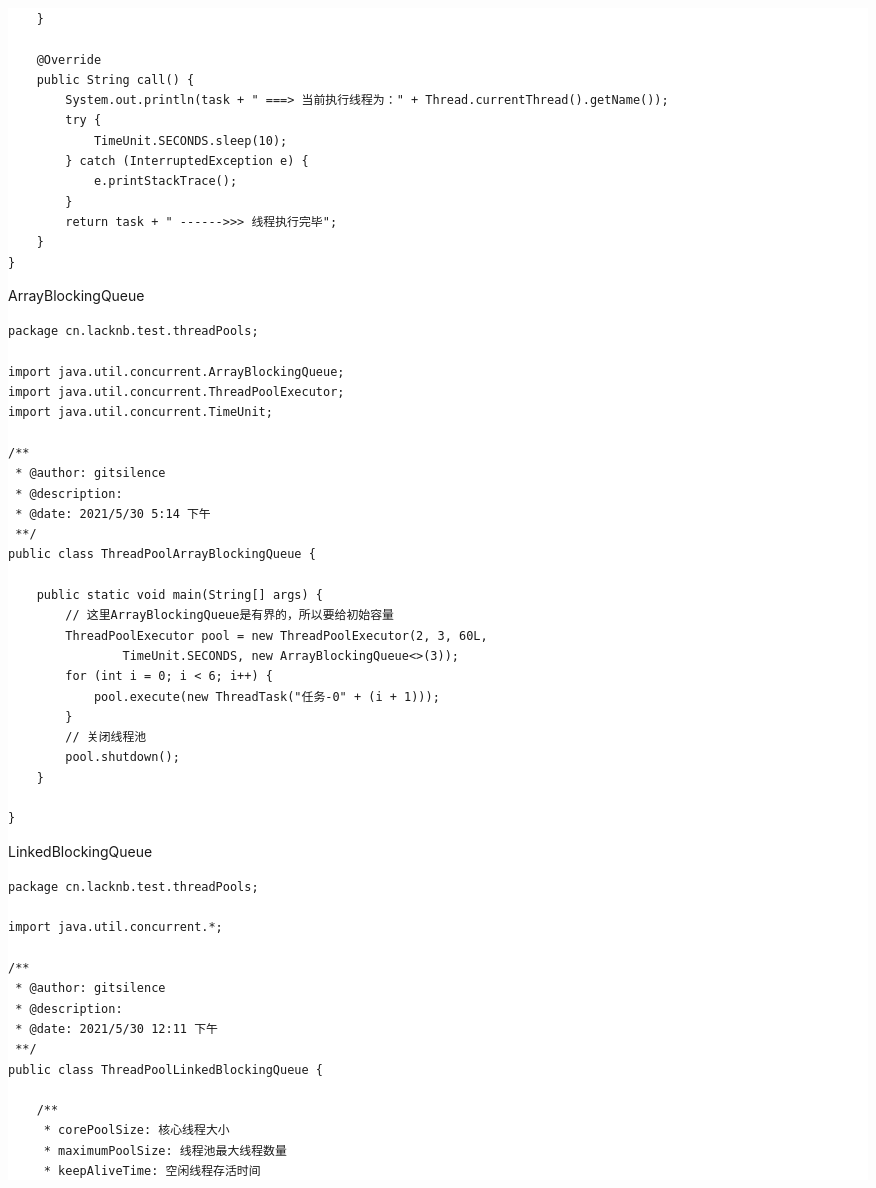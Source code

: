 ```
    }

    @Override
    public String call() {
        System.out.println(task + " ===> 当前执行线程为：" + Thread.currentThread().getName());
        try {
            TimeUnit.SECONDS.sleep(10);
        } catch (InterruptedException e) {
            e.printStackTrace();
        }
        return task + " ------>>> 线程执行完毕";
    }
}

```

ArrayBlockingQueue

```
package cn.lacknb.test.threadPools;

import java.util.concurrent.ArrayBlockingQueue;
import java.util.concurrent.ThreadPoolExecutor;
import java.util.concurrent.TimeUnit;

/**
 * @author: gitsilence
 * @description:
 * @date: 2021/5/30 5:14 下午
 **/
public class ThreadPoolArrayBlockingQueue {

    public static void main(String[] args) {
        // 这里ArrayBlockingQueue是有界的，所以要给初始容量
        ThreadPoolExecutor pool = new ThreadPoolExecutor(2, 3, 60L,
                TimeUnit.SECONDS, new ArrayBlockingQueue<>(3));
        for (int i = 0; i < 6; i++) {
            pool.execute(new ThreadTask("任务-0" + (i + 1)));
        }
        // 关闭线程池
        pool.shutdown();
    }

}

```

LinkedBlockingQueue

```
package cn.lacknb.test.threadPools;

import java.util.concurrent.*;

/**
 * @author: gitsilence
 * @description:
 * @date: 2021/5/30 12:11 下午
 **/
public class ThreadPoolLinkedBlockingQueue {

    /**
     * corePoolSize: 核心线程大小
     * maximumPoolSize: 线程池最大线程数量
     * keepAliveTime: 空闲线程存活时间
```